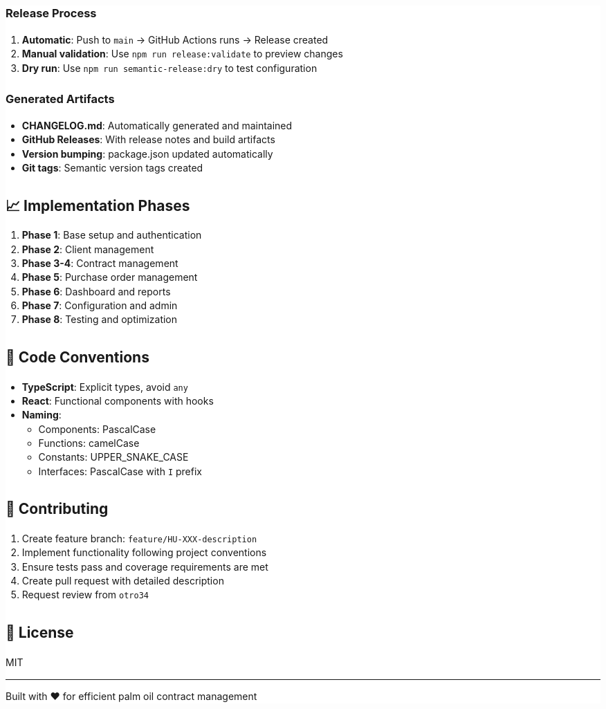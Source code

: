 ### Release Process
1. **Automatic**: Push to `main` → GitHub Actions runs → Release created
2. **Manual validation**: Use `npm run release:validate` to preview changes
3. **Dry run**: Use `npm run semantic-release:dry` to test configuration

### Generated Artifacts
- **CHANGELOG.md**: Automatically generated and maintained
- **GitHub Releases**: With release notes and build artifacts
- **Version bumping**: package.json updated automatically
- **Git tags**: Semantic version tags created

## 📈 Implementation Phases

1. **Phase 1**: Base setup and authentication
2. **Phase 2**: Client management
3. **Phase 3-4**: Contract management
4. **Phase 5**: Purchase order management
5. **Phase 6**: Dashboard and reports
6. **Phase 7**: Configuration and admin
7. **Phase 8**: Testing and optimization

## 📝 Code Conventions

- **TypeScript**: Explicit types, avoid `any`
- **React**: Functional components with hooks
- **Naming**:
  - Components: PascalCase
  - Functions: camelCase
  - Constants: UPPER_SNAKE_CASE
  - Interfaces: PascalCase with `I` prefix

## 🤝 Contributing

1. Create feature branch: `feature/HU-XXX-description`
2. Implement functionality following project conventions
3. Ensure tests pass and coverage requirements are met
4. Create pull request with detailed description
5. Request review from `otro34`

## 📄 License

MIT

---

Built with ❤️ for efficient palm oil contract management
